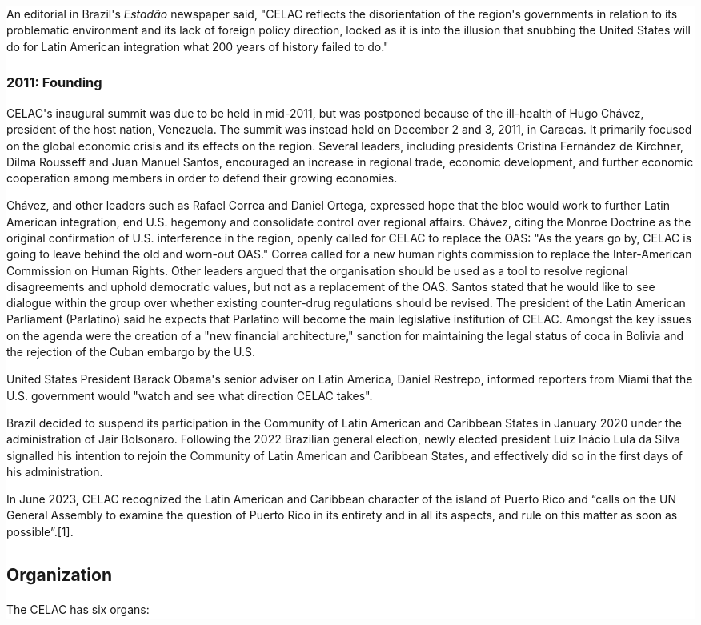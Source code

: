 An editorial in Brazil's _Estadão_ newspaper said, "CELAC reflects the
disorientation of the region's governments in relation to its problematic
environment and its lack of foreign policy direction, locked as it is into the
illusion that snubbing the United States will do for Latin American
integration what 200 years of history failed to do."

### 2011: Founding

CELAC's inaugural summit was due to be held in mid-2011, but was postponed
because of the ill-health of Hugo Chávez, president of the host nation,
Venezuela. The summit was instead held on December 2 and 3, 2011, in Caracas.
It primarily focused on the global economic crisis and its effects on the
region. Several leaders, including presidents Cristina Fernández de Kirchner,
Dilma Rousseff and Juan Manuel Santos, encouraged an increase in regional
trade, economic development, and further economic cooperation among members in
order to defend their growing economies.

Chávez, and other leaders such as Rafael Correa and Daniel Ortega, expressed
hope that the bloc would work to further Latin American integration, end U.S.
hegemony and consolidate control over regional affairs. Chávez, citing the
Monroe Doctrine as the original confirmation of U.S. interference in the
region, openly called for CELAC to replace the OAS: "As the years go by, CELAC
is going to leave behind the old and worn-out OAS." Correa called for a new
human rights commission to replace the Inter-American Commission on Human
Rights. Other leaders argued that the organisation should be used as a tool to
resolve regional disagreements and uphold democratic values, but not as a
replacement of the OAS. Santos stated that he would like to see dialogue
within the group over whether existing counter-drug regulations should be
revised. The president of the Latin American Parliament (Parlatino) said he
expects that Parlatino will become the main legislative institution of CELAC.
Amongst the key issues on the agenda were the creation of a "new financial
architecture," sanction for maintaining the legal status of coca in Bolivia
and the rejection of the Cuban embargo by the U.S.

United States President Barack Obama's senior adviser on Latin America, Daniel
Restrepo, informed reporters from Miami that the U.S. government would "watch
and see what direction CELAC takes".

Brazil decided to suspend its participation in the Community of Latin American
and Caribbean States in January 2020 under the administration of Jair
Bolsonaro. Following the 2022 Brazilian general election, newly elected
president Luiz Inácio Lula da Silva signalled his intention to rejoin the
Community of Latin American and Caribbean States, and effectively did so in
the first days of his administration.

In June 2023, CELAC recognized the Latin American and Caribbean character of
the island of Puerto Rico and “calls on the UN General Assembly to examine the
question of Puerto Rico in its entirety and in all its aspects, and rule on
this matter as soon as possible”.[1].

## Organization

The CELAC has six organs:

